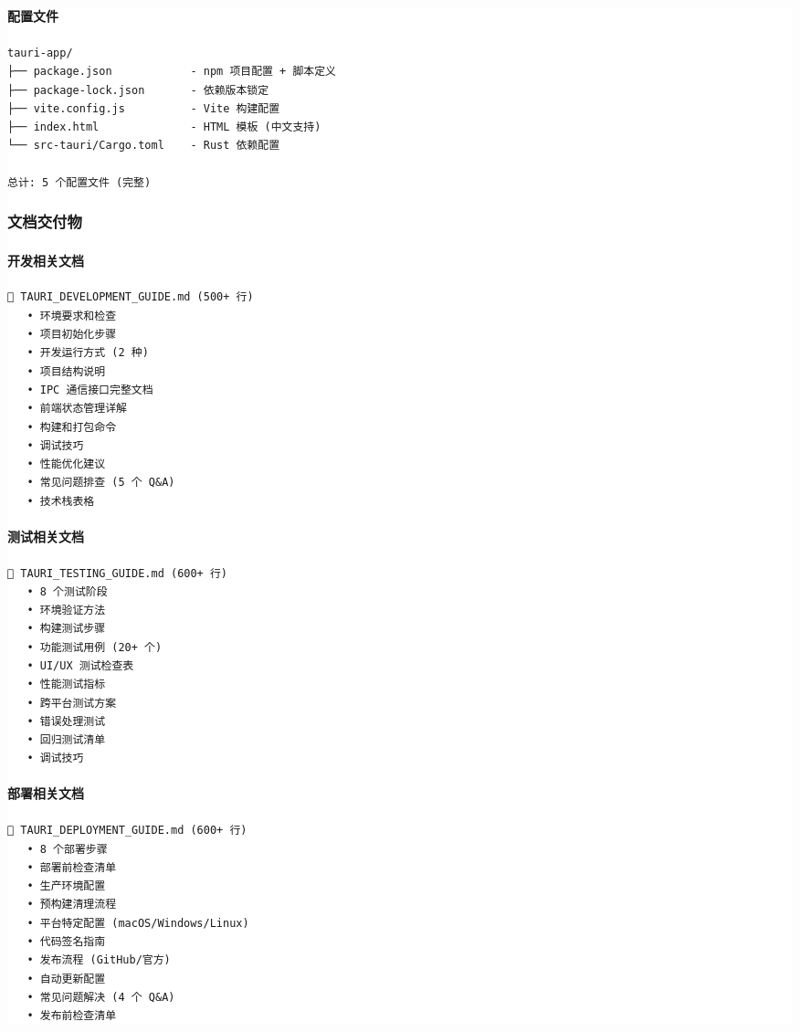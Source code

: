 #### 配置文件
```
tauri-app/
├── package.json            - npm 项目配置 + 脚本定义
├── package-lock.json       - 依赖版本锁定
├── vite.config.js          - Vite 构建配置
├── index.html              - HTML 模板 (中文支持)
└── src-tauri/Cargo.toml    - Rust 依赖配置

总计: 5 个配置文件 (完整)
```

### 文档交付物

#### 开发相关文档
```
📄 TAURI_DEVELOPMENT_GUIDE.md (500+ 行)
   • 环境要求和检查
   • 项目初始化步骤
   • 开发运行方式 (2 种)
   • 项目结构说明
   • IPC 通信接口完整文档
   • 前端状态管理详解
   • 构建和打包命令
   • 调试技巧
   • 性能优化建议
   • 常见问题排查 (5 个 Q&A)
   • 技术栈表格
```

#### 测试相关文档
```
🧪 TAURI_TESTING_GUIDE.md (600+ 行)
   • 8 个测试阶段
   • 环境验证方法
   • 构建测试步骤
   • 功能测试用例 (20+ 个)
   • UI/UX 测试检查表
   • 性能测试指标
   • 跨平台测试方案
   • 错误处理测试
   • 回归测试清单
   • 调试技巧
```

#### 部署相关文档
```
🚀 TAURI_DEPLOYMENT_GUIDE.md (600+ 行)
   • 8 个部署步骤
   • 部署前检查清单
   • 生产环境配置
   • 预构建清理流程
   • 平台特定配置 (macOS/Windows/Linux)
   • 代码签名指南
   • 发布流程 (GitHub/官方)
   • 自动更新配置
   • 常见问题解决 (4 个 Q&A)
   • 发布前检查清单
```
